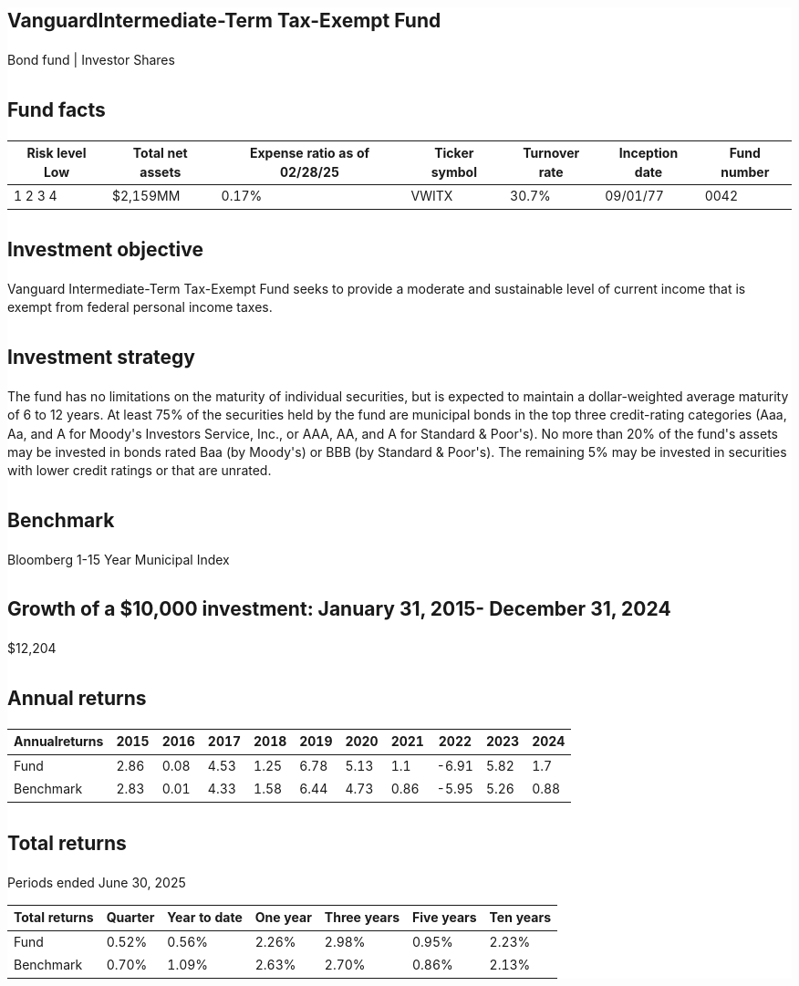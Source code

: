 ## VanguardIntermediate-Term Tax-Exempt Fund

Bond fund | Investor Shares

## Fund facts

| Risk level Low   | Total net assets   | Expense ratio as of 02/28/25   | Ticker symbol   | Turnover rate   | Inception date   |   Fund number |
|------------------|--------------------|--------------------------------|-----------------|-----------------|------------------|---------------|
| 1 2 3 4          | $2,159MM           | 0.17%                          | VWITX           | 30.7%           | 09/01/77         |          0042 |

## Investment objective

Vanguard Intermediate-Term Tax-Exempt Fund seeks to provide a moderate and sustainable level of current income that is exempt from federal personal income taxes.

## Investment strategy

The fund has no limitations on the maturity of individual securities, but is expected to maintain a dollar-weighted average maturity of 6 to 12 years. At least 75% of the securities held by the fund are municipal bonds in the top three credit-rating categories (Aaa, Aa, and A for Moody's Investors Service, Inc., or AAA, AA, and A for Standard &amp; Poor's). No more than 20% of the fund's assets may be invested in bonds rated Baa (by Moody's) or BBB (by Standard &amp; Poor's). The remaining 5% may be invested in securities with lower credit ratings or that are unrated.

## Benchmark

Bloomberg 1-15 Year Municipal Index

## Growth of a $10,000 investment:  January 31, 2015-  December 31, 2024

$12,204



## Annual returns



| Annualreturns   |   2015 |   2016 |   2017 |   2018 |   2019 |   2020 |   2021 |   2022 |   2023 |   2024 |
|-----------------|--------|--------|--------|--------|--------|--------|--------|--------|--------|--------|
| Fund            |   2.86 |   0.08 |   4.53 |   1.25 |   6.78 |   5.13 |   1.1  |  -6.91 |   5.82 |   1.7  |
| Benchmark       |   2.83 |   0.01 |   4.33 |   1.58 |   6.44 |   4.73 |   0.86 |  -5.95 |   5.26 |   0.88 |

## Total returns

Periods ended June 30, 2025

| Total returns   | Quarter   | Year to date   | One year   | Three years   | Five years   | Ten years   |
|-----------------|-----------|----------------|------------|---------------|--------------|-------------|
| Fund            | 0.52%     | 0.56%          | 2.26%      | 2.98%         | 0.95%        | 2.23%       |
| Benchmark       | 0.70%     | 1.09%          | 2.63%      | 2.70%         | 0.86%        | 2.13%       |
